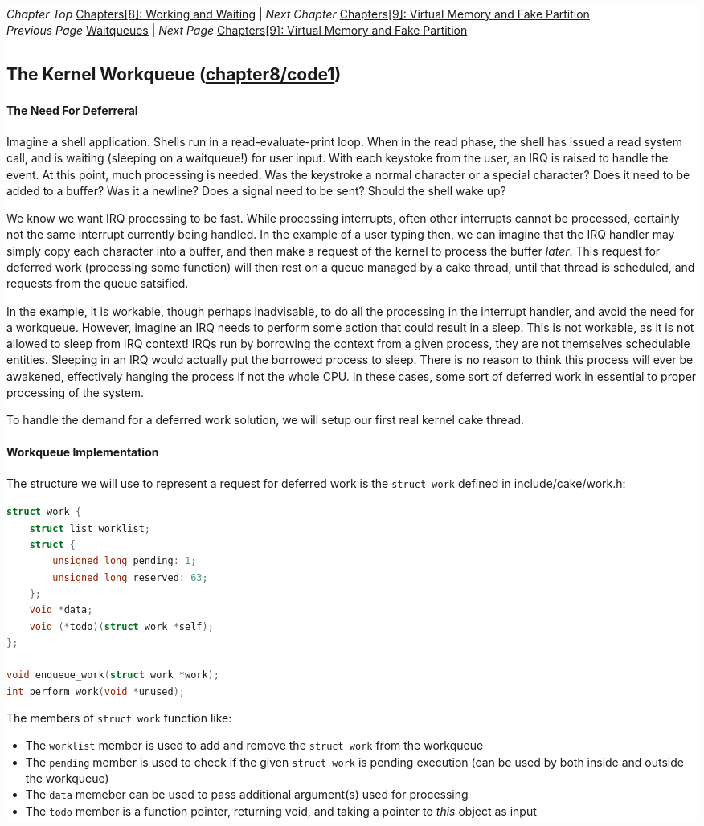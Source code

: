 *Chapter Top* [Chapters[8]: Working and Waiting](chapter8.md) | *Next Chapter* [Chapters[9]: Virtual Memory and Fake Partition](../chapter9/chapter9.md)  
*Previous Page* [Waitqueues](waitqueues.md) | *Next Page* [Chapters[9]: Virtual Memory and Fake Partition](../chapter9/chapter9.md)

## The Kernel Workqueue ([chapter8/code1](code1))

#### The Need For Deferreral

Imagine a shell application. Shells run in a read-evaluate-print loop. When in the read phase, the shell has issued a read system call, and is waiting (sleeping on a waitqueue!) for user input. With each keystoke from the user, an IRQ is raised to handle the event. At this point, much processing is needed. Was the keystroke a normal character or a special character? Does it need to be added to a buffer? Was it a newline? Does a signal need to be sent? Should the shell wake up?

We know we want IRQ processing to be fast. While processing interrupts, often other interrupts cannot be processed, certainly not the same interrupt currently being handled. In the example of a user typing then, we can imagine that the IRQ handler may simply copy each character into a buffer, and then make a request of the kernel to process the buffer _later_. This request for deferred work (processing some function) will then rest on a queue managed by a cake thread, until that thread is scheduled, and requests from the queue satsified.

In the example, it is workable, though perhaps inadvisable, to do all the processing in the interrupt handler, and avoid the need for a workqueue. However, imagine an IRQ needs to perform some action that could result in a sleep. This is not workable, as it is not allowed to sleep from IRQ context! IRQs run by borrowing the context from a given process, they are not themselves schedulable entities. Sleeping in an IRQ would actually put the borrowed process to sleep. There is no reason to think this process will ever be awakened, effectively hanging the process if not the whole CPU. In these cases, some sort of deferred work in essential to proper processing of the system.

To handle the demand for a deferred work solution, we will setup our first real kernel cake thread.

#### Workqueue Implementation

The structure we will use to represent a request for deferred work is the `struct work` defined in [include/cake/work.h](code1/include/cake/work):

```C
struct work {
    struct list worklist;
    struct {
        unsigned long pending: 1;
        unsigned long reserved: 63;
    };
    void *data;
    void (*todo)(struct work *self);
};

void enqueue_work(struct work *work);
int perform_work(void *unused);
```

The members of `struct work` function like:
- The `worklist` member is used to add and remove the `struct work` from the workqueue
- The `pending` member is used to check if the given `struct work` is pending execution (can be used by both inside and outside the workqueue)
- The `data` memeber can be used to pass additional argument(s) used for processing
- The `todo` member is a function pointer, returning void, and taking a pointer to _this_ object as input
